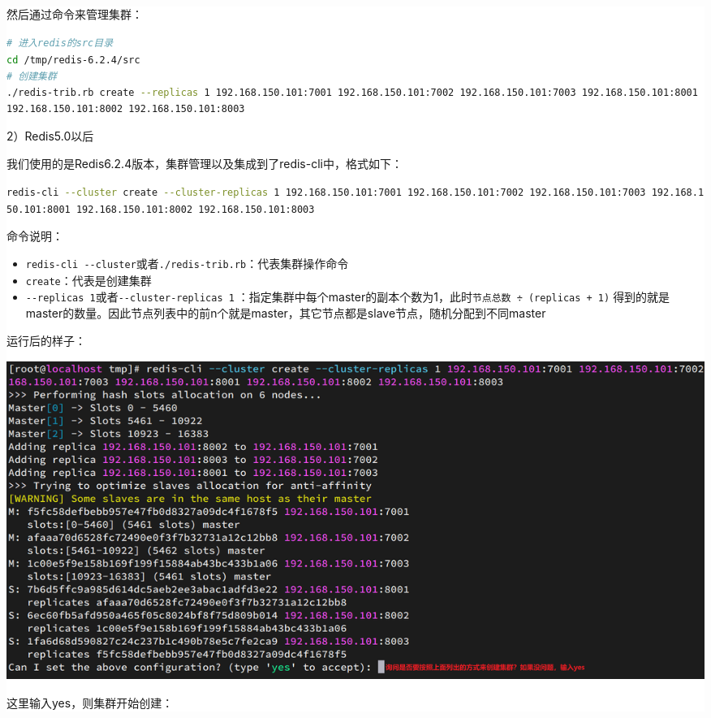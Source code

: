 

然后通过命令来管理集群：

```sh
# 进入redis的src目录
cd /tmp/redis-6.2.4/src
# 创建集群
./redis-trib.rb create --replicas 1 192.168.150.101:7001 192.168.150.101:7002 192.168.150.101:7003 192.168.150.101:8001 192.168.150.101:8002 192.168.150.101:8003
```



2）Redis5.0以后

我们使用的是Redis6.2.4版本，集群管理以及集成到了redis-cli中，格式如下：

```sh
redis-cli --cluster create --cluster-replicas 1 192.168.150.101:7001 192.168.150.101:7002 192.168.150.101:7003 192.168.150.101:8001 192.168.150.101:8002 192.168.150.101:8003
```

命令说明：

- `redis-cli --cluster`或者`./redis-trib.rb`：代表集群操作命令
- `create`：代表是创建集群
- `--replicas 1`或者`--cluster-replicas 1` ：指定集群中每个master的副本个数为1，此时`节点总数 ÷ (replicas + 1)` 得到的就是master的数量。因此节点列表中的前n个就是master，其它节点都是slave节点，随机分配到不同master



运行后的样子：

![image-20210702181101969](assets/image-20210702181101969.png)

这里输入yes，则集群开始创建：
